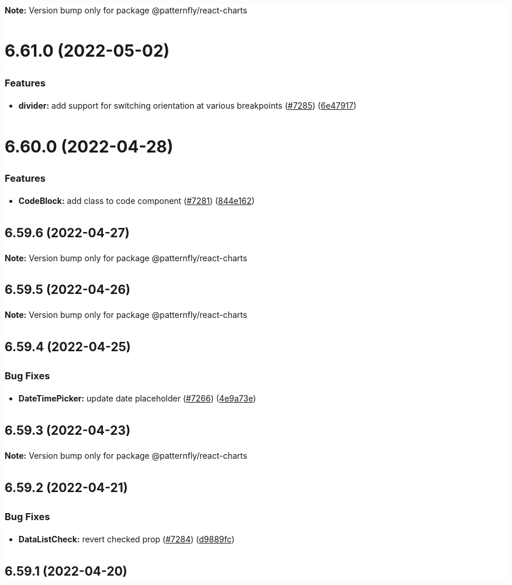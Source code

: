 **Note:** Version bump only for package @patternfly/react-charts

# 6.61.0 (2022-05-02)

### Features

- **divider:** add support for switching orientation at various breakpoints ([#7285](https://github.com/patternfly/patternfly-react/issues/7285)) ([6e47917](https://github.com/patternfly/patternfly-react/commit/6e47917a59fdbd0f9f647998d79d024a691a49e2))

# 6.60.0 (2022-04-28)

### Features

- **CodeBlock:** add class to code component ([#7281](https://github.com/patternfly/patternfly-react/issues/7281)) ([844e162](https://github.com/patternfly/patternfly-react/commit/844e1621bc695c97f911f5cc64998c5d36911a4d))

## 6.59.6 (2022-04-27)

**Note:** Version bump only for package @patternfly/react-charts

## 6.59.5 (2022-04-26)

**Note:** Version bump only for package @patternfly/react-charts

## 6.59.4 (2022-04-25)

### Bug Fixes

- **DateTimePicker:** update date placeholder ([#7266](https://github.com/patternfly/patternfly-react/issues/7266)) ([4e9a73e](https://github.com/patternfly/patternfly-react/commit/4e9a73e8f7645b7a885d15754f99b9e078449806))

## 6.59.3 (2022-04-23)

**Note:** Version bump only for package @patternfly/react-charts

## 6.59.2 (2022-04-21)

### Bug Fixes

- **DataListCheck:** revert checked prop ([#7284](https://github.com/patternfly/patternfly-react/issues/7284)) ([d9889fc](https://github.com/patternfly/patternfly-react/commit/d9889fc86f224533f81457f384954e6a299c5677))

## 6.59.1 (2022-04-20)
